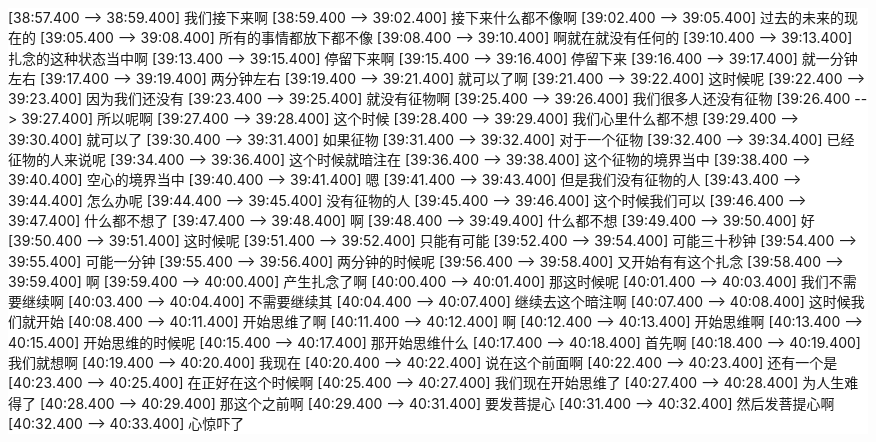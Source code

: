[38:57.400 --> 38:59.400] 我们接下来啊
[38:59.400 --> 39:02.400] 接下来什么都不像啊
[39:02.400 --> 39:05.400] 过去的未来的现在的
[39:05.400 --> 39:08.400] 所有的事情都放下都不像
[39:08.400 --> 39:10.400] 啊就在就没有任何的
[39:10.400 --> 39:13.400] 扎念的这种状态当中啊
[39:13.400 --> 39:15.400] 停留下来啊
[39:15.400 --> 39:16.400] 停留下来
[39:16.400 --> 39:17.400] 就一分钟左右
[39:17.400 --> 39:19.400] 两分钟左右
[39:19.400 --> 39:21.400] 就可以了啊
[39:21.400 --> 39:22.400] 这时候呢
[39:22.400 --> 39:23.400] 因为我们还没有
[39:23.400 --> 39:25.400] 就没有征物啊
[39:25.400 --> 39:26.400] 我们很多人还没有征物
[39:26.400 --> 39:27.400] 所以呢啊
[39:27.400 --> 39:28.400] 这个时候
[39:28.400 --> 39:29.400] 我们心里什么都不想
[39:29.400 --> 39:30.400] 就可以了
[39:30.400 --> 39:31.400] 如果征物
[39:31.400 --> 39:32.400] 对于一个征物
[39:32.400 --> 39:34.400] 已经征物的人来说呢
[39:34.400 --> 39:36.400] 这个时候就暗注在
[39:36.400 --> 39:38.400] 这个征物的境界当中
[39:38.400 --> 39:40.400] 空心的境界当中
[39:40.400 --> 39:41.400] 嗯
[39:41.400 --> 39:43.400] 但是我们没有征物的人
[39:43.400 --> 39:44.400] 怎么办呢
[39:44.400 --> 39:45.400] 没有征物的人
[39:45.400 --> 39:46.400] 这个时候我们可以
[39:46.400 --> 39:47.400] 什么都不想了
[39:47.400 --> 39:48.400] 啊
[39:48.400 --> 39:49.400] 什么都不想
[39:49.400 --> 39:50.400] 好
[39:50.400 --> 39:51.400] 这时候呢
[39:51.400 --> 39:52.400] 只能有可能
[39:52.400 --> 39:54.400] 可能三十秒钟
[39:54.400 --> 39:55.400] 可能一分钟
[39:55.400 --> 39:56.400] 两分钟的时候呢
[39:56.400 --> 39:58.400] 又开始有有这个扎念
[39:58.400 --> 39:59.400] 啊
[39:59.400 --> 40:00.400] 产生扎念了啊
[40:00.400 --> 40:01.400] 那这时候呢
[40:01.400 --> 40:03.400] 我们不需要继续啊
[40:03.400 --> 40:04.400] 不需要继续其
[40:04.400 --> 40:07.400] 继续去这个暗注啊
[40:07.400 --> 40:08.400] 这时候我们就开始
[40:08.400 --> 40:11.400] 开始思维了啊
[40:11.400 --> 40:12.400] 啊
[40:12.400 --> 40:13.400] 开始思维啊
[40:13.400 --> 40:15.400] 开始思维的时候呢
[40:15.400 --> 40:17.400] 那开始思维什么
[40:17.400 --> 40:18.400] 首先啊
[40:18.400 --> 40:19.400] 我们就想啊
[40:19.400 --> 40:20.400] 我现在
[40:20.400 --> 40:22.400] 说在这个前面啊
[40:22.400 --> 40:23.400] 还有一个是
[40:23.400 --> 40:25.400] 在正好在这个时候啊
[40:25.400 --> 40:27.400] 我们现在开始思维了
[40:27.400 --> 40:28.400] 为人生难得了
[40:28.400 --> 40:29.400] 那这个之前啊
[40:29.400 --> 40:31.400] 要发菩提心
[40:31.400 --> 40:32.400] 然后发菩提心啊
[40:32.400 --> 40:33.400] 心惊吓了